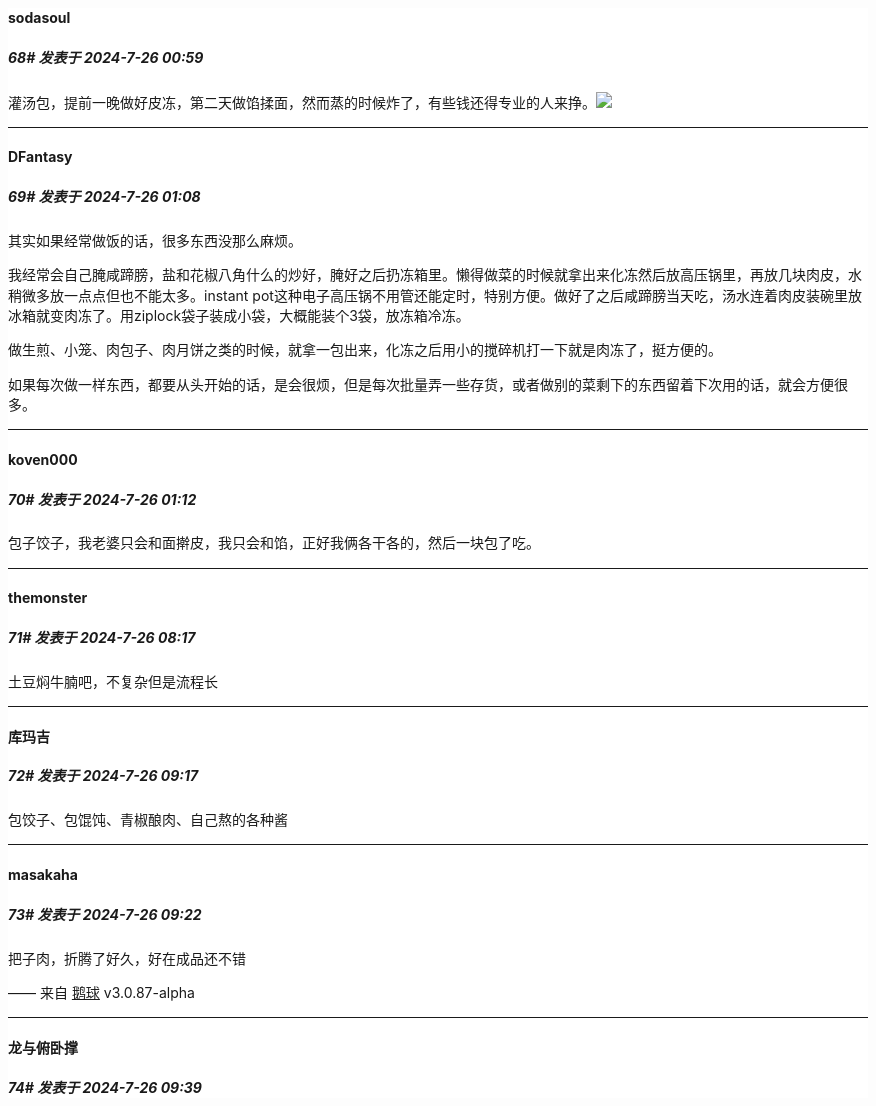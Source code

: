 ####  sodasoul  
##### 68#       发表于 2024-7-26 00:59

灌汤包，提前一晚做好皮冻，第二天做馅揉面，然而蒸的时候炸了，有些钱还得专业的人来挣。<img src="https://static.saraba1st.com/image/smiley/face2017/067.png" referrerpolicy="no-referrer">


*****

####  DFantasy  
##### 69#       发表于 2024-7-26 01:08

其实如果经常做饭的话，很多东西没那么麻烦。

我经常会自己腌咸蹄膀，盐和花椒八角什么的炒好，腌好之后扔冻箱里。懒得做菜的时候就拿出来化冻然后放高压锅里，再放几块肉皮，水稍微多放一点点但也不能太多。instant pot这种电子高压锅不用管还能定时，特别方便。做好了之后咸蹄膀当天吃，汤水连着肉皮装碗里放冰箱就变肉冻了。用ziplock袋子装成小袋，大概能装个3袋，放冻箱冷冻。

做生煎、小笼、肉包子、肉月饼之类的时候，就拿一包出来，化冻之后用小的搅碎机打一下就是肉冻了，挺方便的。

如果每次做一样东西，都要从头开始的话，是会很烦，但是每次批量弄一些存货，或者做别的菜剩下的东西留着下次用的话，就会方便很多。

*****

####  koven000  
##### 70#       发表于 2024-7-26 01:12

包子饺子，我老婆只会和面擀皮，我只会和馅，正好我俩各干各的，然后一块包了吃。


*****

####  themonster  
##### 71#       发表于 2024-7-26 08:17

土豆焖牛腩吧，不复杂但是流程长


*****

####  库玛吉  
##### 72#       发表于 2024-7-26 09:17

包饺子、包馄饨、青椒酿肉、自己熬的各种酱


*****

####  masakaha  
##### 73#       发表于 2024-7-26 09:22

把子肉，折腾了好久，好在成品还不错

—— 来自 [鹅球](https://www.pgyer.com/xfPejhuq) v3.0.87-alpha


*****

####  龙与俯卧撑  
##### 74#       发表于 2024-7-26 09:39
